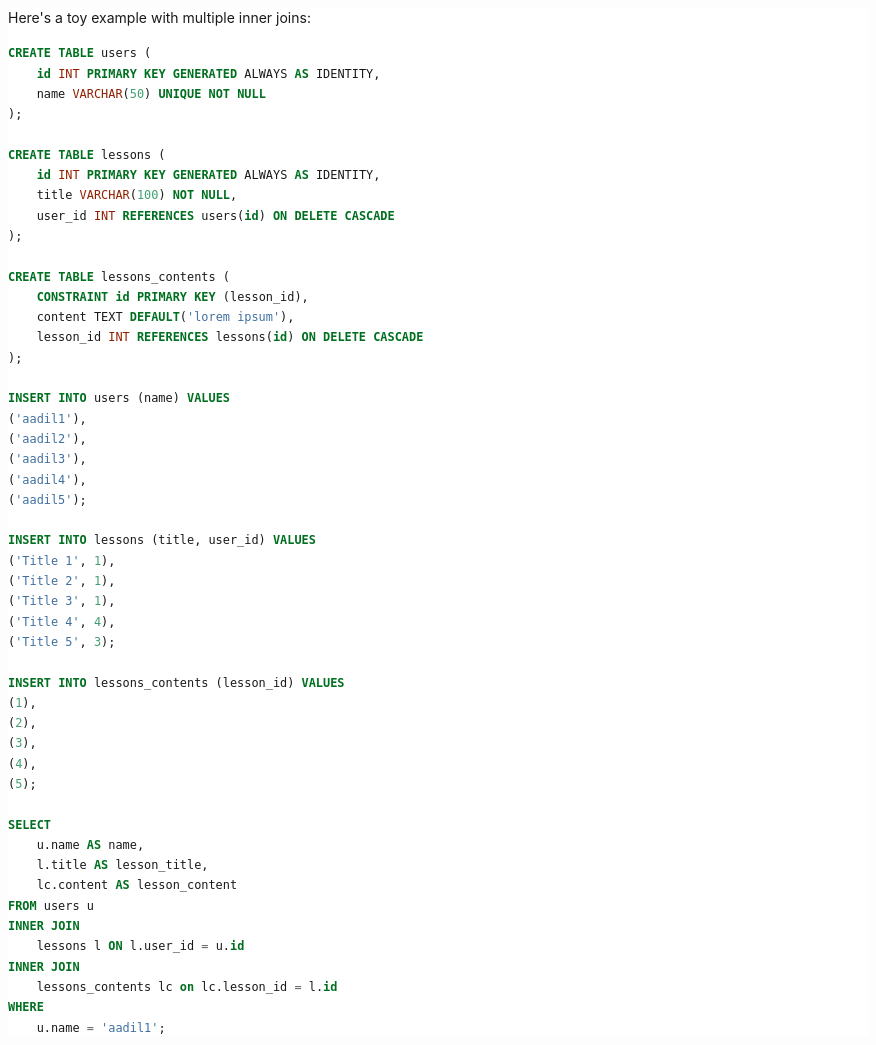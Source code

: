 

Here's a toy example with multiple inner joins:

```sql
CREATE TABLE users (
    id INT PRIMARY KEY GENERATED ALWAYS AS IDENTITY,
    name VARCHAR(50) UNIQUE NOT NULL
);

CREATE TABLE lessons (
    id INT PRIMARY KEY GENERATED ALWAYS AS IDENTITY,
    title VARCHAR(100) NOT NULL,
    user_id INT REFERENCES users(id) ON DELETE CASCADE
);

CREATE TABLE lessons_contents (
    CONSTRAINT id PRIMARY KEY (lesson_id),
    content TEXT DEFAULT('lorem ipsum'),
    lesson_id INT REFERENCES lessons(id) ON DELETE CASCADE
);

INSERT INTO users (name) VALUES
('aadil1'),
('aadil2'),
('aadil3'),
('aadil4'),
('aadil5');

INSERT INTO lessons (title, user_id) VALUES
('Title 1', 1),
('Title 2', 1),
('Title 3', 1),
('Title 4', 4),
('Title 5', 3);

INSERT INTO lessons_contents (lesson_id) VALUES
(1),
(2),
(3),
(4),
(5);

SELECT 
    u.name AS name,
    l.title AS lesson_title,
    lc.content AS lesson_content
FROM users u
INNER JOIN 
    lessons l ON l.user_id = u.id
INNER JOIN 
    lessons_contents lc on lc.lesson_id = l.id
WHERE
    u.name = 'aadil1';
```
